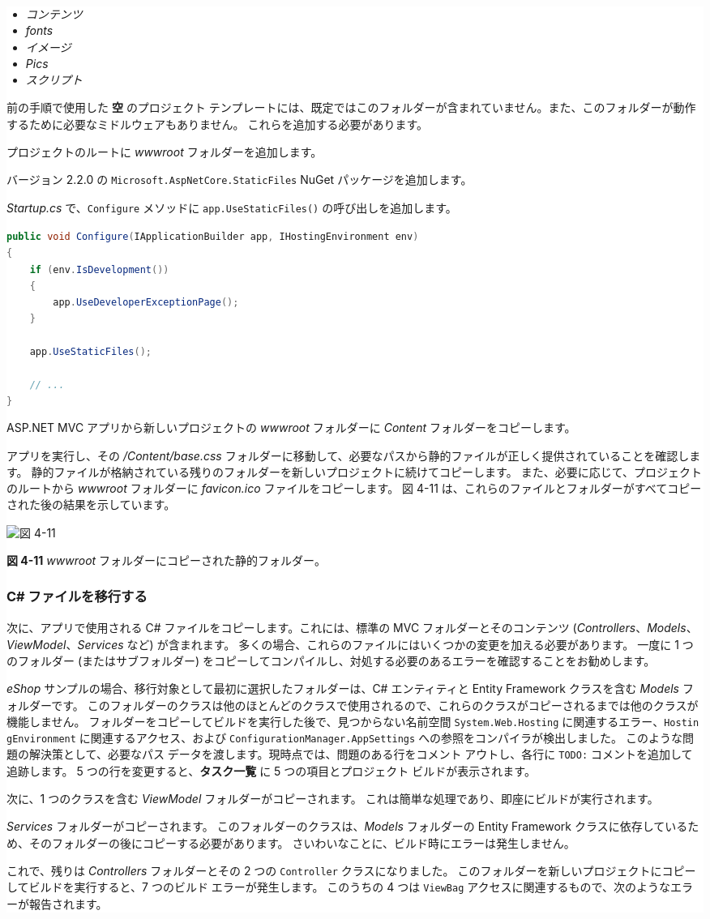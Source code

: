 * *コンテンツ*
* *fonts*
* *イメージ*
* *Pics*
* *スクリプト*

前の手順で使用した **空** のプロジェクト テンプレートには、既定ではこのフォルダーが含まれていません。また、このフォルダーが動作するために必要なミドルウェアもありません。 これらを追加する必要があります。

プロジェクトのルートに *wwwroot* フォルダーを追加します。

バージョン 2.2.0 の `Microsoft.AspNetCore.StaticFiles` NuGet パッケージを追加します。

*Startup.cs* で、`Configure` メソッドに `app.UseStaticFiles()` の呼び出しを追加します。

```csharp
public void Configure(IApplicationBuilder app, IHostingEnvironment env)
{
    if (env.IsDevelopment())
    {
        app.UseDeveloperExceptionPage();
    }

    app.UseStaticFiles();

    // ...
}
```

ASP.NET MVC アプリから新しいプロジェクトの *wwwroot* フォルダーに *Content* フォルダーをコピーします。

アプリを実行し、その */Content/base.css* フォルダーに移動して、必要なパスから静的ファイルが正しく提供されていることを確認します。 静的ファイルが格納されている残りのフォルダーを新しいプロジェクトに続けてコピーします。 また、必要に応じて、プロジェクトのルートから *wwwroot* フォルダーに *favicon.ico* ファイルをコピーします。 図 4-11 は、これらのファイルとフォルダーがすべてコピーされた後の結果を示しています。

![図 4-11](media/Figure4-11.png)

**図 4-11** *wwwroot* フォルダーにコピーされた静的フォルダー。

### <a name="migrate-c-files"></a>C# ファイルを移行する

次に、アプリで使用される C# ファイルをコピーします。これには、標準の MVC フォルダーとそのコンテンツ (*Controllers*、*Models*、*ViewModel*、*Services* など) が含まれます。 多くの場合、これらのファイルにはいくつかの変更を加える必要があります。 一度に 1 つのフォルダー (またはサブフォルダー) をコピーしてコンパイルし、対処する必要のあるエラーを確認することをお勧めします。

*eShop* サンプルの場合、移行対象として最初に選択したフォルダーは、C# エンティティと Entity Framework クラスを含む *Models* フォルダーです。 このフォルダーのクラスは他のほとんどのクラスで使用されるので、これらのクラスがコピーされるまでは他のクラスが機能しません。 フォルダーをコピーしてビルドを実行した後で、見つからない名前空間 `System.Web.Hosting` に関連するエラー、`HostingEnvironment` に関連するアクセス、および `ConfigurationManager.AppSettings` への参照をコンパイラが検出しました。 このような問題の解決策として、必要なパス データを渡します。現時点では、問題のある行をコメント アウトし、各行に `TODO:` コメントを追加して追跡します。 5 つの行を変更すると、**タスク一覧** に 5 つの項目とプロジェクト ビルドが表示されます。

次に、1 つのクラスを含む *ViewModel* フォルダーがコピーされます。 これは簡単な処理であり、即座にビルドが実行されます。

*Services* フォルダーがコピーされます。 このフォルダーのクラスは、*Models* フォルダーの Entity Framework クラスに依存しているため、そのフォルダーの後にコピーする必要があります。 さいわいなことに、ビルド時にエラーは発生しません。

これで、残りは *Controllers* フォルダーとその 2 つの `Controller` クラスになりました。 このフォルダーを新しいプロジェクトにコピーしてビルドを実行すると、7 つのビルド エラーが発生します。 このうちの 4 つは `ViewBag` アクセスに関連するもので、次のようなエラーが報告されます。
